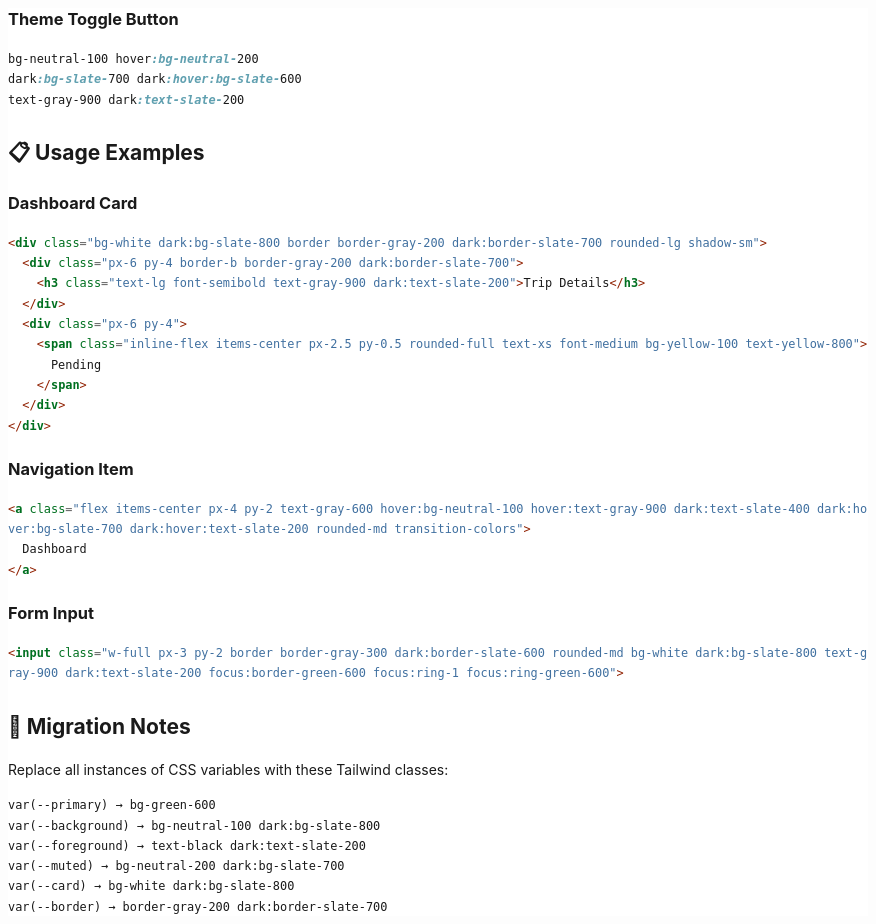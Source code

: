 ### Theme Toggle Button
```css
bg-neutral-100 hover:bg-neutral-200 
dark:bg-slate-700 dark:hover:bg-slate-600 
text-gray-900 dark:text-slate-200
```

## 📋 Usage Examples

### Dashboard Card
```html
<div class="bg-white dark:bg-slate-800 border border-gray-200 dark:border-slate-700 rounded-lg shadow-sm">
  <div class="px-6 py-4 border-b border-gray-200 dark:border-slate-700">
    <h3 class="text-lg font-semibold text-gray-900 dark:text-slate-200">Trip Details</h3>
  </div>
  <div class="px-6 py-4">
    <span class="inline-flex items-center px-2.5 py-0.5 rounded-full text-xs font-medium bg-yellow-100 text-yellow-800">
      Pending
    </span>
  </div>
</div>
```

### Navigation Item
```html
<a class="flex items-center px-4 py-2 text-gray-600 hover:bg-neutral-100 hover:text-gray-900 dark:text-slate-400 dark:hover:bg-slate-700 dark:hover:text-slate-200 rounded-md transition-colors">
  Dashboard
</a>
```

### Form Input
```html
<input class="w-full px-3 py-2 border border-gray-300 dark:border-slate-600 rounded-md bg-white dark:bg-slate-800 text-gray-900 dark:text-slate-200 focus:border-green-600 focus:ring-1 focus:ring-green-600">
```

## 🔄 Migration Notes
Replace all instances of CSS variables with these Tailwind classes:
```
var(--primary) → bg-green-600
var(--background) → bg-neutral-100 dark:bg-slate-800
var(--foreground) → text-black dark:text-slate-200
var(--muted) → bg-neutral-200 dark:bg-slate-700
var(--card) → bg-white dark:bg-slate-800
var(--border) → border-gray-200 dark:border-slate-700
```
